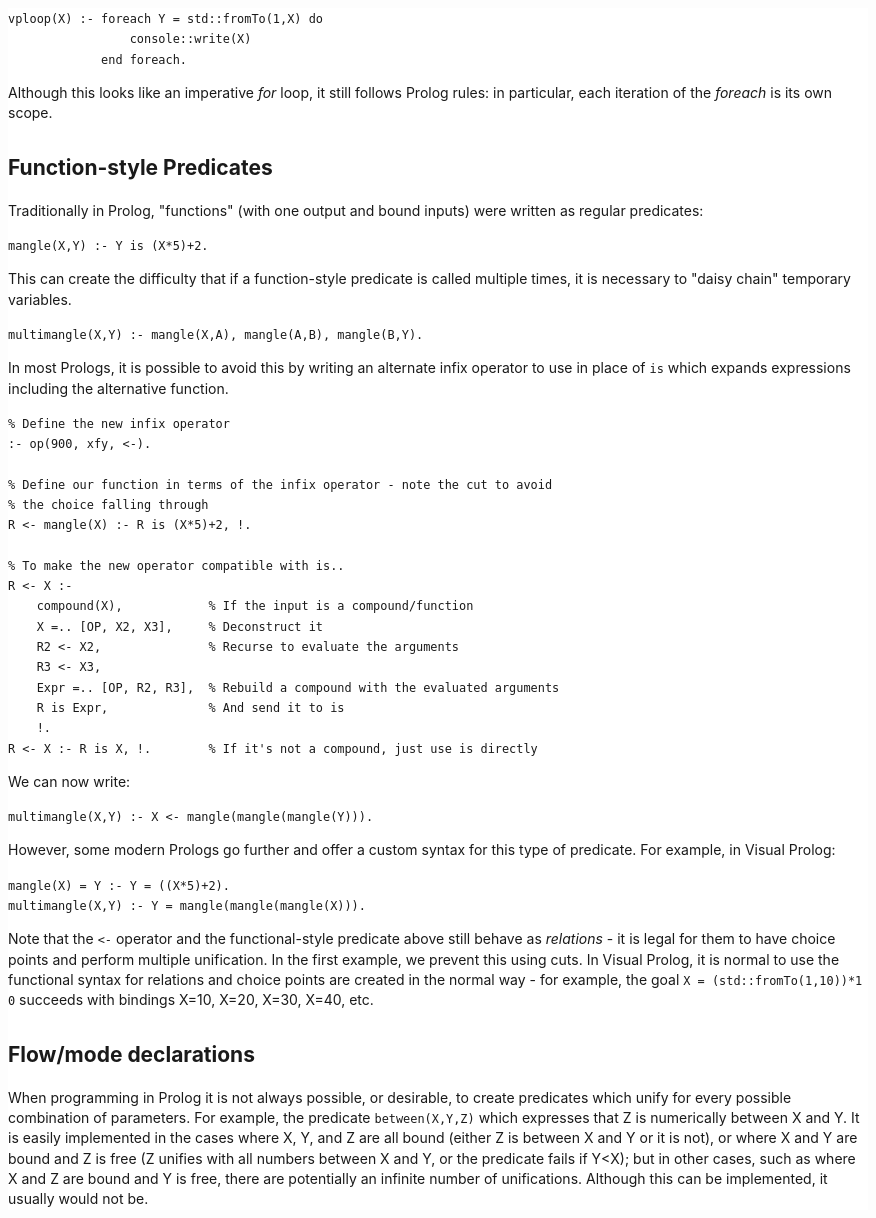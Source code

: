     vploop(X) :- foreach Y = std::fromTo(1,X) do
                     console::write(X)
                 end foreach.

Although this looks like an imperative *for* loop, it still follows Prolog rules: in particular, each iteration of the *foreach* is its own scope.


## Function-style Predicates
Traditionally in Prolog, "functions" (with one output and bound inputs) were written as regular predicates:

    mangle(X,Y) :- Y is (X*5)+2.

This can create the difficulty that if a function-style predicate is called multiple times, it is necessary to "daisy chain" temporary variables.

    multimangle(X,Y) :- mangle(X,A), mangle(A,B), mangle(B,Y).

In most Prologs, it is possible to avoid this by writing an alternate infix operator to use in place of `is` which expands expressions including the alternative function.

    % Define the new infix operator
    :- op(900, xfy, <-).

    % Define our function in terms of the infix operator - note the cut to avoid
    % the choice falling through
    R <- mangle(X) :- R is (X*5)+2, !.

    % To make the new operator compatible with is..
    R <- X :-
        compound(X),            % If the input is a compound/function
        X =.. [OP, X2, X3],     % Deconstruct it
        R2 <- X2,               % Recurse to evaluate the arguments
        R3 <- X3,
        Expr =.. [OP, R2, R3],  % Rebuild a compound with the evaluated arguments
        R is Expr,              % And send it to is
        !.
    R <- X :- R is X, !.        % If it's not a compound, just use is directly

We can now write:

    multimangle(X,Y) :- X <- mangle(mangle(mangle(Y))).

However, some modern Prologs go further and offer a custom syntax for this type of predicate. For example, in Visual Prolog:

    mangle(X) = Y :- Y = ((X*5)+2).
    multimangle(X,Y) :- Y = mangle(mangle(mangle(X))).

Note that the `<-` operator and the functional-style predicate above still behave as *relations* - it is legal for them to have choice points and perform multiple unification. In the first example, we prevent this using cuts. In Visual Prolog, it is normal to use the functional syntax for relations and choice points are created in the normal way - for example, the goal `X = (std::fromTo(1,10))*10` succeeds with bindings X=10, X=20, X=30, X=40, etc.
 

## Flow/mode declarations
When programming in Prolog it is not always possible, or desirable, to create predicates which unify for every possible combination of parameters. For example, the predicate `between(X,Y,Z)` which expresses that Z is numerically between X and Y. It is easily implemented in the cases where X, Y, and Z are all bound (either Z is between X and Y or it is not), or where X and Y are bound and Z is free (Z unifies with all numbers between X and Y, or the predicate fails if Y<X); but in other cases, such as where X and Z are bound and Y is free, there are potentially an infinite number of unifications. Although this can be implemented, it usually would not be.
